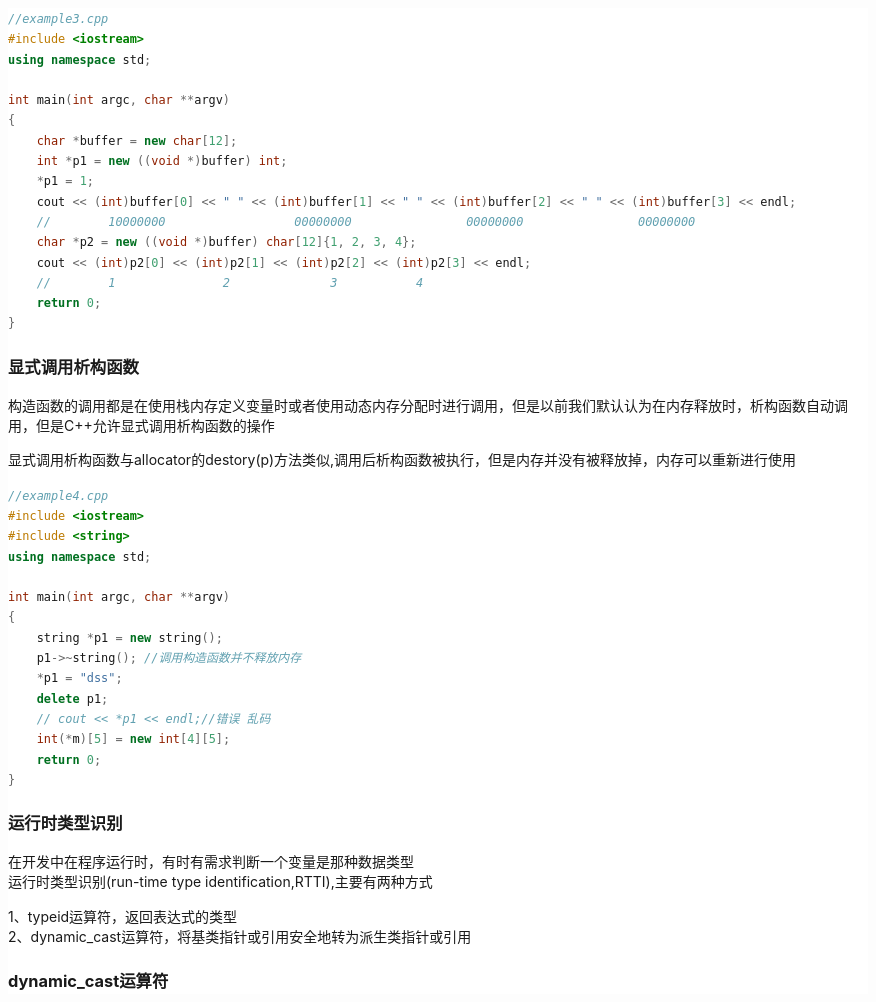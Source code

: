 ```cpp
//example3.cpp
#include <iostream>
using namespace std;

int main(int argc, char **argv)
{
    char *buffer = new char[12];
    int *p1 = new ((void *)buffer) int;
    *p1 = 1;
    cout << (int)buffer[0] << " " << (int)buffer[1] << " " << (int)buffer[2] << " " << (int)buffer[3] << endl;
    //        10000000                  00000000                00000000                00000000
    char *p2 = new ((void *)buffer) char[12]{1, 2, 3, 4};
    cout << (int)p2[0] << (int)p2[1] << (int)p2[2] << (int)p2[3] << endl;
    //        1               2              3           4
    return 0;
}
```

### 显式调用析构函数

构造函数的调用都是在使用栈内存定义变量时或者使用动态内存分配时进行调用，但是以前我们默认认为在内存释放时，析构函数自动调用，但是C++允许显式调用析构函数的操作

显式调用析构函数与allocator的destory(p)方法类似,调用后析构函数被执行，但是内存并没有被释放掉，内存可以重新进行使用

```cpp
//example4.cpp
#include <iostream>
#include <string>
using namespace std;

int main(int argc, char **argv)
{
    string *p1 = new string();
    p1->~string(); //调用构造函数并不释放内存
    *p1 = "dss";
    delete p1;
    // cout << *p1 << endl;//错误 乱码
    int(*m)[5] = new int[4][5];
    return 0;
}
```

### 运行时类型识别

在开发中在程序运行时，有时有需求判断一个变量是那种数据类型\
运行时类型识别(run-time type identification,RTTI),主要有两种方式

1、typeid运算符，返回表达式的类型\
2、dynamic\_cast运算符，将基类指针或引用安全地转为派生类指针或引用

### dynamic\_cast运算符
